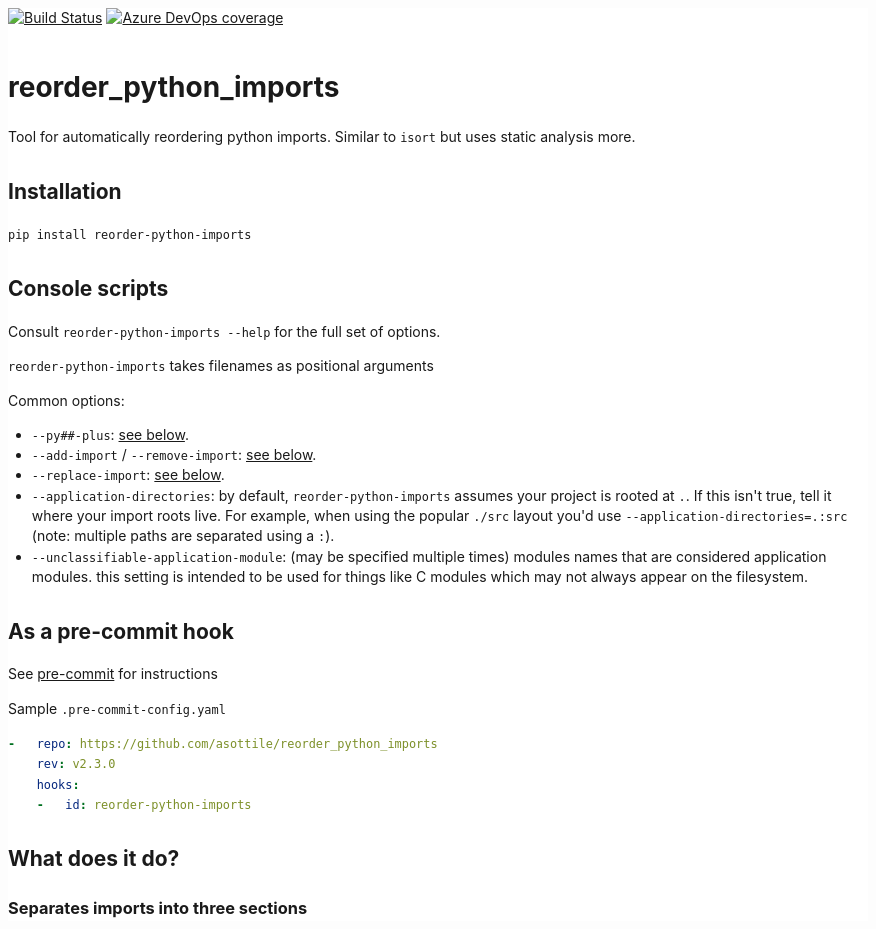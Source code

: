 [![Build Status](https://dev.azure.com/asottile/asottile/_apis/build/status/asottile.reorder_python_imports?branchName=master)](https://dev.azure.com/asottile/asottile/_build/latest?definitionId=28&branchName=master)
[![Azure DevOps coverage](https://img.shields.io/azure-devops/coverage/asottile/asottile/28/master.svg)](https://dev.azure.com/asottile/asottile/_build/latest?definitionId=28&branchName=master)

reorder_python_imports
======================

Tool for automatically reordering python imports.  Similar to `isort` but
uses static analysis more.


## Installation

`pip install reorder-python-imports`


## Console scripts

Consult `reorder-python-imports --help` for the full set of options.

`reorder-python-imports` takes filenames as positional arguments

Common options:

- `--py##-plus`: [see below](#removing-obsolete-__future__-imports).
- `--add-import` / `--remove-import`: [see below](#adding--removing-imports).
- `--replace-import`: [see below](#replacing-imports).
- `--application-directories`: by default, `reorder-python-imports` assumes
  your project is rooted at `.`.  If this isn't true, tell it where your
  import roots live.  For example, when using the popular `./src` layout you'd
  use `--application-directories=.:src` (note: multiple paths are separated
  using a `:`).
- `--unclassifiable-application-module`: (may be specified multiple times)
  modules names that are considered application modules.  this setting is
  intended to be used for things like C modules which may not always appear on
  the filesystem.

## As a pre-commit hook

See [pre-commit](https://github.com/pre-commit/pre-commit) for instructions

Sample `.pre-commit-config.yaml`

```yaml
-   repo: https://github.com/asottile/reorder_python_imports
    rev: v2.3.0
    hooks:
    -   id: reorder-python-imports
```

## What does it do?

### Separates imports into three sections
